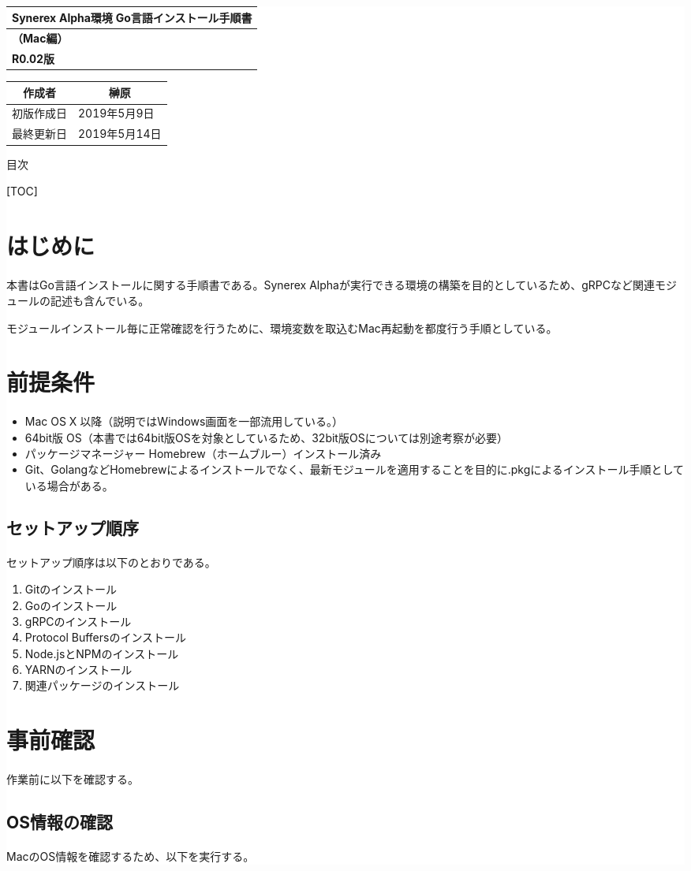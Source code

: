 | Synerex Alpha環境 Go言語インストール手順書 |
| ------------------------------------------ |
| **（Mac編）**                              |
| **R0.02版**                                |

| 作成者     | 榊原          |
| ---------- | ------------- |
| 初版作成日 | 2019年5月9日  |
| 最終更新日 | 2019年5月14日 |

 目次

[TOC]


# はじめに

 本書はGo言語インストールに関する手順書である。Synerex Alphaが実行できる環境の構築を目的としているため、gRPCなど関連モジュールの記述も含んでいる。

 モジュールインストール毎に正常確認を行うために、環境変数を取込むMac再起動を都度行う手順としている。


# 前提条件

-  Mac OS X 以降（説明ではWindows画面を一部流用している。）
- 64bit版 OS（本書では64bit版OSを対象としているため、32bit版OSについては別途考察が必要）
- パッケージマネージャー Homebrew（ホームブルー）インストール済み
- Git、GolangなどHomebrewによるインストールでなく、最新モジュールを適用することを目的に.pkgによるインストール手順としている場合がある。


## セットアップ順序

 セットアップ順序は以下のとおりである。

1. Gitのインストール
2. Goのインストール
3. gRPCのインストール
4. Protocol Buffersのインストール
5. Node.jsとNPMのインストール
6. YARNのインストール
7. 関連パッケージのインストール


# 事前確認

 作業前に以下を確認する。

## OS情報の確認

 MacのOS情報を確認するため、以下を実行する。
